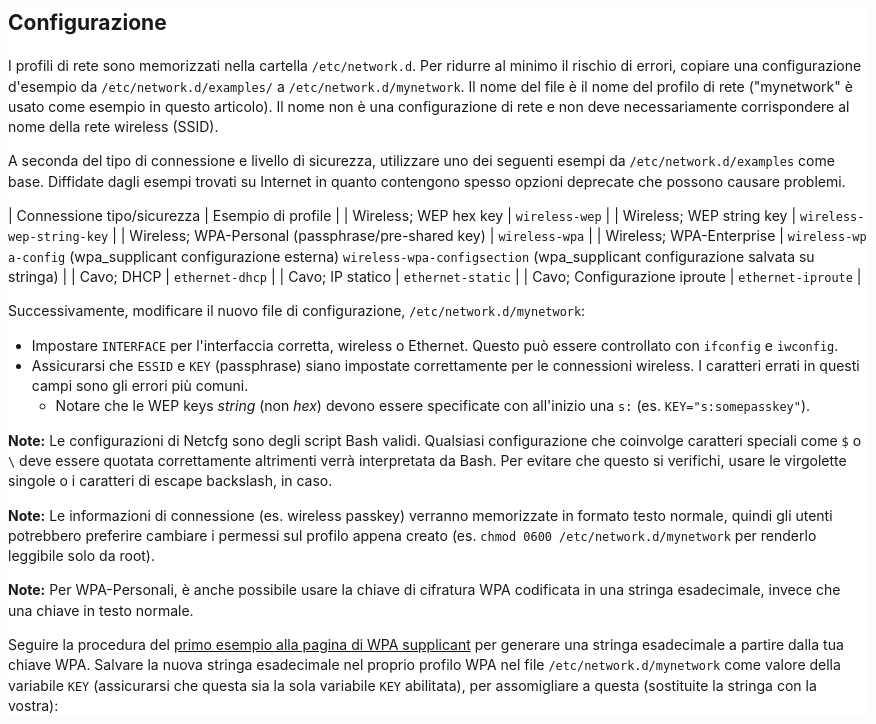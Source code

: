 ## Configurazione

I profili di rete sono memorizzati nella cartella `/etc/network.d`. Per ridurre al minimo il rischio di errori, copiare una configurazione d'esempio da `/etc/network.d/examples/` a `/etc/network.d/mynetwork`. Il nome del file è il nome del profilo di rete ("mynetwork" è usato come esempio in questo articolo). Il nome non è una configurazione di rete e non deve necessariamente corrispondere al nome della rete wireless (SSID).

A seconda del tipo di connessione e livello di sicurezza, utilizzare uno dei seguenti esempi da `/etc/network.d/examples` come base. Diffidate dagli esempi trovati su Internet in quanto contengono spesso opzioni deprecate che possono causare problemi.

| Connessione tipo/sicurezza | Esempio di profile |
| Wireless; WEP hex key | `wireless-wep` |
| Wireless; WEP string key | `wireless-wep-string-key` |
| Wireless; WPA-Personal (passphrase/pre-shared key) | `wireless-wpa` |
| Wireless; WPA-Enterprise | `wireless-wpa-config` (wpa_supplicant configurazione esterna)
`wireless-wpa-configsection` (wpa_supplicant configurazione salvata su stringa) |
| Cavo; DHCP | `ethernet-dhcp` |
| Cavo; IP statico | `ethernet-static` |
| Cavo; Configurazione iproute | `ethernet-iproute` |

Successivamente, modificare il nuovo file di configurazione, `/etc/network.d/mynetwork`:

*   Impostare `INTERFACE` per l'interfaccia corretta, wireless o Ethernet. Questo può essere controllato con `ifconfig` e `iwconfig`.
*   Assicurarsi che `ESSID` e `KEY` (passphrase) siano impostate correttamente per le connessioni wireless. I caratteri errati in questi campi sono gli errori più comuni.
    *   Notare che le WEP keys _string_ (non _hex_) devono essere specificate con all'inizio una `s:` (es. `KEY="s:somepasskey"`).

**Note:** Le configurazioni di Netcfg sono degli script Bash validi. Qualsiasi configurazione che coinvolge caratteri speciali come `$` o `\` deve essere quotata correttamente altrimenti verrà interpretata da Bash. Per evitare che questo si verifichi, usare le virgolette singole o i caratteri di escape backslash, in caso.

**Note:** Le informazioni di connessione (es. wireless passkey) verranno memorizzate in formato testo normale, quindi gli utenti potrebbero preferire cambiare i permessi sul profilo appena creato (es. `chmod 0600 /etc/network.d/mynetwork` per renderlo leggibile solo da root).

**Note:** Per WPA-Personali, è anche possibile usare la chiave di cifratura WPA codificata in una stringa esadecimale, invece che una chiave in testo normale.

Seguire la procedura del [primo esempio alla pagina di WPA supplicant](/index.php/Wpa_supplicant#Classic_method:_.2Fetc.2Fwpa_supplicant.conf "Wpa supplicant") per generare una stringa esadecimale a partire dalla tua chiave WPA.
Salvare la nuova stringa esadecimale nel proprio profilo WPA nel file `/etc/network.d/mynetwork` come valore della variabile `KEY` (assicurarsi che questa sia la sola variabile `KEY` abilitata), per assomigliare a questa (sostituite la stringa con la vostra):
